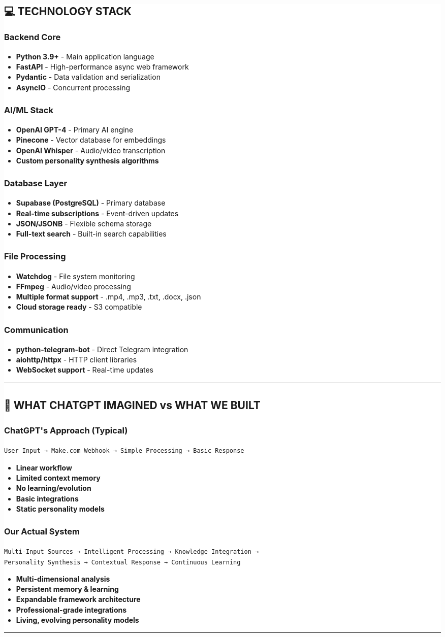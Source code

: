 ## 💻 **TECHNOLOGY STACK**

### **Backend Core**
- **Python 3.9+** - Main application language
- **FastAPI** - High-performance async web framework
- **Pydantic** - Data validation and serialization
- **AsyncIO** - Concurrent processing

### **AI/ML Stack**
- **OpenAI GPT-4** - Primary AI engine
- **Pinecone** - Vector database for embeddings
- **OpenAI Whisper** - Audio/video transcription
- **Custom personality synthesis algorithms**

### **Database Layer**
- **Supabase (PostgreSQL)** - Primary database
- **Real-time subscriptions** - Event-driven updates
- **JSON/JSONB** - Flexible schema storage
- **Full-text search** - Built-in search capabilities

### **File Processing**
- **Watchdog** - File system monitoring
- **FFmpeg** - Audio/video processing
- **Multiple format support** - .mp4, .mp3, .txt, .docx, .json
- **Cloud storage ready** - S3 compatible

### **Communication**
- **python-telegram-bot** - Direct Telegram integration
- **aiohttp/httpx** - HTTP client libraries
- **WebSocket support** - Real-time updates

---

## 🔄 **WHAT CHATGPT IMAGINED vs WHAT WE BUILT**

### **ChatGPT's Approach (Typical)**
```
User Input → Make.com Webhook → Simple Processing → Basic Response
```
- **Linear workflow**
- **Limited context memory**
- **No learning/evolution**
- **Basic integrations**
- **Static personality models**

### **Our Actual System**
```
Multi-Input Sources → Intelligent Processing → Knowledge Integration → 
Personality Synthesis → Contextual Response → Continuous Learning
```
- **Multi-dimensional analysis**
- **Persistent memory & learning**
- **Expandable framework architecture**
- **Professional-grade integrations**
- **Living, evolving personality models**

---